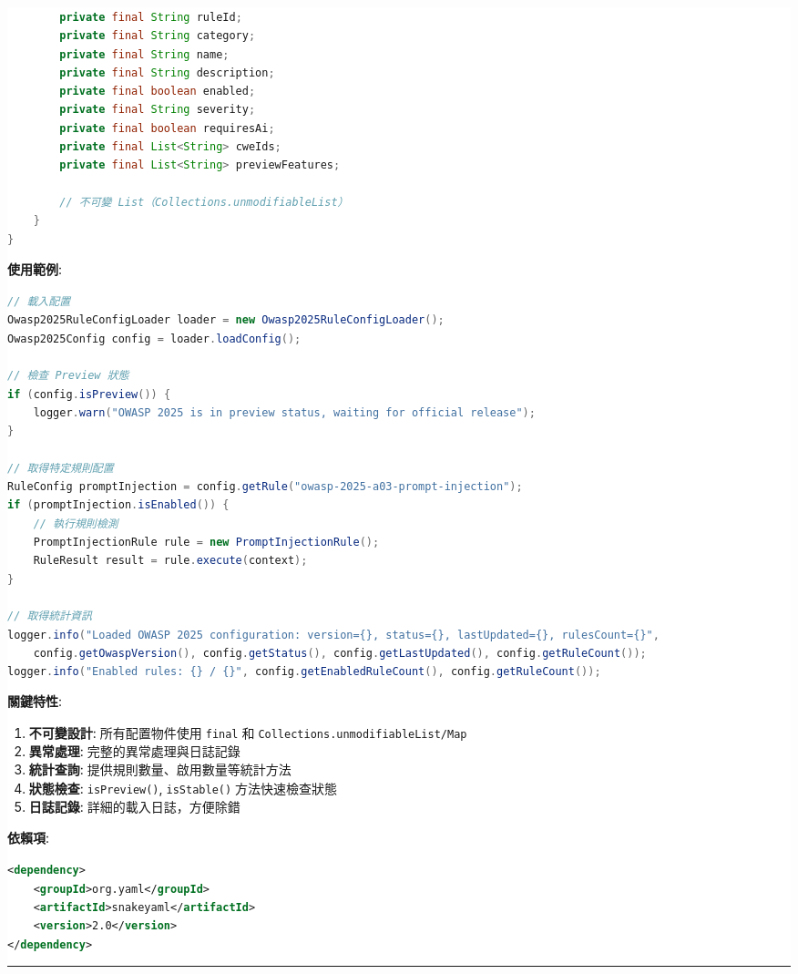 ```java
        private final String ruleId;
        private final String category;
        private final String name;
        private final String description;
        private final boolean enabled;
        private final String severity;
        private final boolean requiresAi;
        private final List<String> cweIds;
        private final List<String> previewFeatures;

        // 不可變 List（Collections.unmodifiableList）
    }
}
```

**使用範例**:

```java
// 載入配置
Owasp2025RuleConfigLoader loader = new Owasp2025RuleConfigLoader();
Owasp2025Config config = loader.loadConfig();

// 檢查 Preview 狀態
if (config.isPreview()) {
    logger.warn("OWASP 2025 is in preview status, waiting for official release");
}

// 取得特定規則配置
RuleConfig promptInjection = config.getRule("owasp-2025-a03-prompt-injection");
if (promptInjection.isEnabled()) {
    // 執行規則檢測
    PromptInjectionRule rule = new PromptInjectionRule();
    RuleResult result = rule.execute(context);
}

// 取得統計資訊
logger.info("Loaded OWASP 2025 configuration: version={}, status={}, lastUpdated={}, rulesCount={}",
    config.getOwaspVersion(), config.getStatus(), config.getLastUpdated(), config.getRuleCount());
logger.info("Enabled rules: {} / {}", config.getEnabledRuleCount(), config.getRuleCount());
```

**關鍵特性**:
1. **不可變設計**: 所有配置物件使用 `final` 和 `Collections.unmodifiableList/Map`
2. **異常處理**: 完整的異常處理與日誌記錄
3. **統計查詢**: 提供規則數量、啟用數量等統計方法
4. **狀態檢查**: `isPreview()`, `isStable()` 方法快速檢查狀態
5. **日誌記錄**: 詳細的載入日誌，方便除錯

**依賴項**:
```xml
<dependency>
    <groupId>org.yaml</groupId>
    <artifactId>snakeyaml</artifactId>
    <version>2.0</version>
</dependency>
```

---
